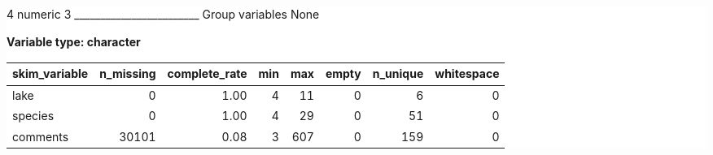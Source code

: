    <td style="text-align:left;"> 4 </td>
  </tr>
  <tr>
   <td style="text-align:left;"> numeric </td>
   <td style="text-align:left;"> 3 </td>
  </tr>
  <tr>
   <td style="text-align:left;"> ________________________ </td>
   <td style="text-align:left;">  </td>
  </tr>
  <tr>
   <td style="text-align:left;"> Group variables </td>
   <td style="text-align:left;"> None </td>
  </tr>
</tbody>
</table>


**Variable type: character**

<table>
 <thead>
  <tr>
   <th style="text-align:left;"> skim_variable </th>
   <th style="text-align:right;"> n_missing </th>
   <th style="text-align:right;"> complete_rate </th>
   <th style="text-align:right;"> min </th>
   <th style="text-align:right;"> max </th>
   <th style="text-align:right;"> empty </th>
   <th style="text-align:right;"> n_unique </th>
   <th style="text-align:right;"> whitespace </th>
  </tr>
 </thead>
<tbody>
  <tr>
   <td style="text-align:left;"> lake </td>
   <td style="text-align:right;"> 0 </td>
   <td style="text-align:right;"> 1.00 </td>
   <td style="text-align:right;"> 4 </td>
   <td style="text-align:right;"> 11 </td>
   <td style="text-align:right;"> 0 </td>
   <td style="text-align:right;"> 6 </td>
   <td style="text-align:right;"> 0 </td>
  </tr>
  <tr>
   <td style="text-align:left;"> species </td>
   <td style="text-align:right;"> 0 </td>
   <td style="text-align:right;"> 1.00 </td>
   <td style="text-align:right;"> 4 </td>
   <td style="text-align:right;"> 29 </td>
   <td style="text-align:right;"> 0 </td>
   <td style="text-align:right;"> 51 </td>
   <td style="text-align:right;"> 0 </td>
  </tr>
  <tr>
   <td style="text-align:left;"> comments </td>
   <td style="text-align:right;"> 30101 </td>
   <td style="text-align:right;"> 0.08 </td>
   <td style="text-align:right;"> 3 </td>
   <td style="text-align:right;"> 607 </td>
   <td style="text-align:right;"> 0 </td>
   <td style="text-align:right;"> 159 </td>
   <td style="text-align:right;"> 0 </td>
  </tr>
  <tr>